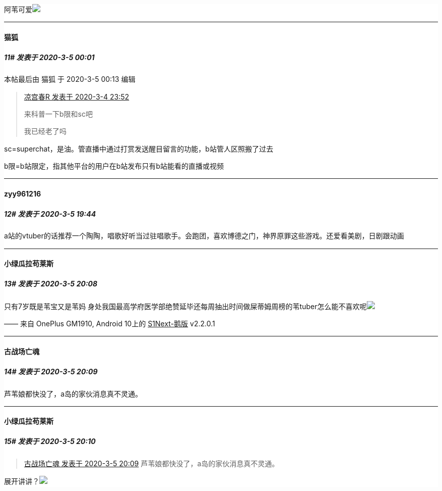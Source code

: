 
阿苇可爱<img src="https://static.saraba1st.com/image/smiley/face2017/075.png" referrerpolicy="no-referrer">


-----

####  猫狐  
##### 11#       发表于 2020-3-5 00:01


 本帖最后由 猫狐 于 2020-3-5 00:13 编辑 
<blockquote><a href="httphttps://bbs.saraba1st.com/2b/forum.php?mod=redirect&amp;goto=findpost&amp;pid=46619492&amp;ptid=1917216" target="_blank">凉宫春R 发表于 2020-3-4 23:52</a>

来科普一下b限和sc吧

我已经老了吗</blockquote>
sc=superchat，是油。管直播中通过打赏发送醒目留言的功能，b站管人区照搬了过去

b限=b站限定，指其他平台的用户在b站发布只有b站能看的直播或视频


-----

####  zyy961216  
##### 12#       发表于 2020-3-5 19:44


a站的vtuber的话推荐一个陶陶，唱歌好听当过驻唱歌手。会跑团，喜欢博德之门，神界原罪这些游戏。还爱看美剧，日剧跟动画


-----

####  小绿瓜拉苟莱斯  
##### 13#       发表于 2020-3-5 20:08


只有7岁既是苇宝又是苇妈 身处我国最高学府医学部绝赞延毕还每周抽出时间做屎蒂姆周榜的苇tuber怎么能不喜欢呢<img src="https://static.saraba1st.com/image/smiley/face2017/074.png" referrerpolicy="no-referrer">

—— 来自 OnePlus GM1910, Android 10上的 [S1Next-鹅版](https://github.com/ykrank/S1-Next/releases) v2.2.0.1


-----

####  古战场亡魂  
##### 14#       发表于 2020-3-5 20:09


芦苇娘都快没了，a岛的家伙消息真不灵通。


-----

####  小绿瓜拉苟莱斯  
##### 15#       发表于 2020-3-5 20:10


<blockquote><a href="httphttps://bbs.saraba1st.com/2b/forum.php?mod=redirect&amp;goto=findpost&amp;pid=46628509&amp;ptid=1917216" target="_blank">古战场亡魂 发表于 2020-3-5 20:09</a>
芦苇娘都快没了，a岛的家伙消息真不灵通。</blockquote>
展开讲讲？<img src="https://static.saraba1st.com/image/smiley/face2017/001.png" referrerpolicy="no-referrer">
